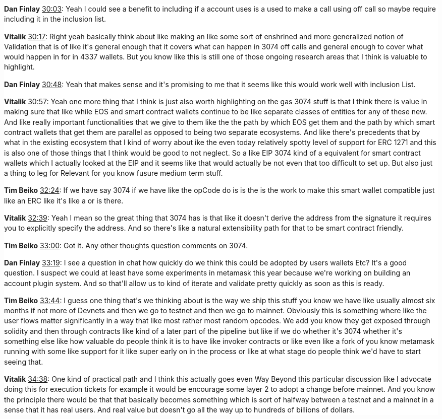 **Dan Finlay** [30:03](https://www.youtube.com/watch?v=US8T0ZoGF8s&t=1803s): Yeah I could see a benefit to including if a account uses is a used to make a call using off call so maybe require including it in the inclusion list. 

**Vitalik** [30:17](https://www.youtube.com/watch?v=US8T0ZoGF8s&t=1817s): Right yeah basically think about like making an like some sort of enshrined and more generalized notion of Validation that is of like it's general enough that it covers what can happen in 3074 off calls and general enough to cover what would happen in for in 4337 wallets. But you know like this is still one of those ongoing research areas that I think is valuable to highlight.

**Dan Finlay** [30:48](https://www.youtube.com/watch?v=US8T0ZoGF8s&t=1848s): Yeah that makes sense and it's promising to me that it seems like this would work well with inclusion List.

**Vitalik** [30:57](https://www.youtube.com/watch?v=US8T0ZoGF8s&t=1857s): Yeah one more thing that I think is just also worth highlighting on the gas 3074 stuff is that I think there is value in making sure that like while EOS and smart contract wallets continue to be like separate classes of entities for any of these new. And like really important functionalities that we give to them like the the path by which EOS get them and the path by which smart contract wallets that get them are parallel as opposed to being two separate ecosystems. And like there's precedents that by what in the existing ecosystem that I kind of worry about ike the even today relatively spotty level of support for ERC 1271 and this is also one of those things that I think would be good to not neglect. So a like EIP 3074 kind of a equivalent for smart contract wallets which I actually looked at the EIP and it seems like that would actually be not even that too difficult to set up. But also just a thing to leg for Relevant for you know fusure medium term stuff. 

**Tim Beiko** [32:24](https://www.youtube.com/watch?v=US8T0ZoGF8s&t=1944s): If we have say 3074 if we have like the opCode do is is the is the work to make this smart wallet compatible just like an ERC like it's like a or is there.

**Vitalik** [32:39](https://www.youtube.com/watch?v=US8T0ZoGF8s&t=1959s): Yeah I mean so the great thing that 3074 has is that like it doesn't derive the address from the signature it requires you to explicitly specify the address. And so there's like a natural extensibility path for that to be smart contract friendly. 

**Tim Beiko** [33:00](https://www.youtube.com/watch?v=US8T0ZoGF8s&t=1980s): Got it. Any other thoughts question comments on 3074.

**Dan Finlay** [33:19](https://www.youtube.com/watch?v=US8T0ZoGF8s&t=1999s):  I see a question in chat how quickly do we think this could be adopted by users wallets Etc? It's a good question. I suspect we could at least have some experiments in metamask this year because we're working on building an account plugin system. And so that'll allow us to kind of iterate and validate pretty quickly as soon as this is ready.

**Tim Beiko** [33:44](https://www.youtube.com/watch?v=US8T0ZoGF8s&t=2024s):  I guess one thing that's we thinking about is the way we ship this stuff you know we have like usually almost six months if not more of Devnets and then we go to testnet and then we go to mainnet. Obviously this is something where like the user flows matter significantly in a way that like most rather most random opcodes. We add you know they get exposed through solidity and then through contracts like kind of a later part of the pipeline but like if we do whether it's 3074 whether it's something else like how valuable do people think it is to have like invoker contracts or like even like a fork of you know metamask running with some like support for it like super early on in the process or like at what stage do people think we'd have to start seeing that.

**Vitalik** [34:38](https://www.youtube.com/watch?v=US8T0ZoGF8s&t=2078s):  One kind of practical path and I think this actually goes even Way Beyond this particular discussion like I advocate doing this for execution tickets for example it would be encourage some layer 2 to adopt a change before mainnet. And you know the principle there would be that that basically becomes something which is sort of halfway between a testnet and a mainnet in a sense that it has real users. And real value but doesn't go all the way up to hundreds of billions of dollars.
